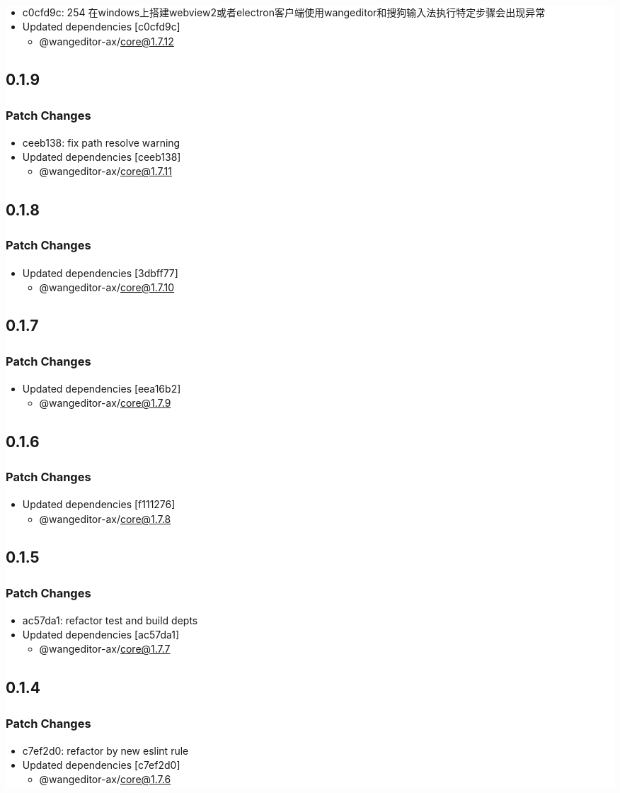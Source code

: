 - c0cfd9c: 254 在windows上搭建webview2或者electron客户端使用wangeditor和搜狗输入法执行特定步骤会出现异常
- Updated dependencies [c0cfd9c]
  - @wangeditor-ax/core@1.7.12

## 0.1.9

### Patch Changes

- ceeb138: fix path resolve warning
- Updated dependencies [ceeb138]
  - @wangeditor-ax/core@1.7.11

## 0.1.8

### Patch Changes

- Updated dependencies [3dbff77]
  - @wangeditor-ax/core@1.7.10

## 0.1.7

### Patch Changes

- Updated dependencies [eea16b2]
  - @wangeditor-ax/core@1.7.9

## 0.1.6

### Patch Changes

- Updated dependencies [f111276]
  - @wangeditor-ax/core@1.7.8

## 0.1.5

### Patch Changes

- ac57da1: refactor test and build depts
- Updated dependencies [ac57da1]
  - @wangeditor-ax/core@1.7.7

## 0.1.4

### Patch Changes

- c7ef2d0: refactor by new eslint rule
- Updated dependencies [c7ef2d0]
  - @wangeditor-ax/core@1.7.6
